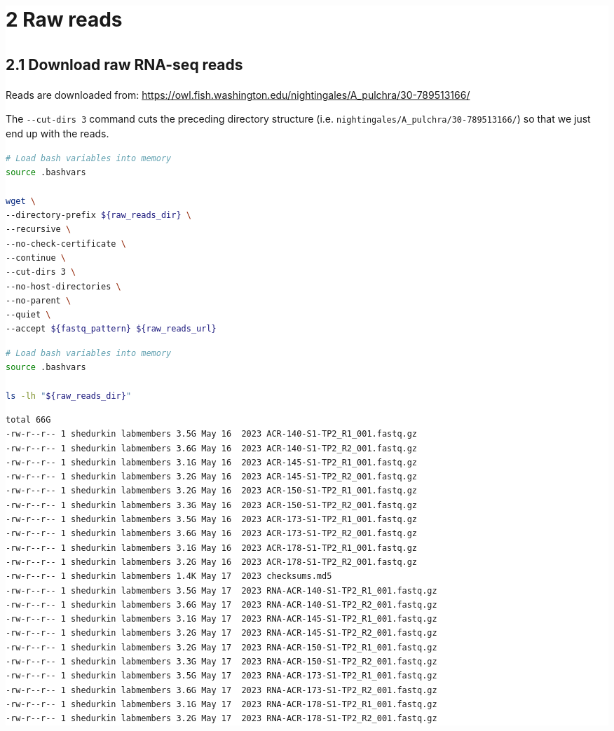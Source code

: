 # 2 Raw reads

## 2.1 Download raw RNA-seq reads

Reads are downloaded from:
<https://owl.fish.washington.edu/nightingales/A_pulchra/30-789513166/>

The `--cut-dirs 3` command cuts the preceding directory structure
(i.e. `nightingales/A_pulchra/30-789513166/`) so that we just end up
with the reads.

``` bash
# Load bash variables into memory
source .bashvars

wget \
--directory-prefix ${raw_reads_dir} \
--recursive \
--no-check-certificate \
--continue \
--cut-dirs 3 \
--no-host-directories \
--no-parent \
--quiet \
--accept ${fastq_pattern} ${raw_reads_url}
```

``` bash
# Load bash variables into memory
source .bashvars

ls -lh "${raw_reads_dir}"
```

    total 66G
    -rw-r--r-- 1 shedurkin labmembers 3.5G May 16  2023 ACR-140-S1-TP2_R1_001.fastq.gz
    -rw-r--r-- 1 shedurkin labmembers 3.6G May 16  2023 ACR-140-S1-TP2_R2_001.fastq.gz
    -rw-r--r-- 1 shedurkin labmembers 3.1G May 16  2023 ACR-145-S1-TP2_R1_001.fastq.gz
    -rw-r--r-- 1 shedurkin labmembers 3.2G May 16  2023 ACR-145-S1-TP2_R2_001.fastq.gz
    -rw-r--r-- 1 shedurkin labmembers 3.2G May 16  2023 ACR-150-S1-TP2_R1_001.fastq.gz
    -rw-r--r-- 1 shedurkin labmembers 3.3G May 16  2023 ACR-150-S1-TP2_R2_001.fastq.gz
    -rw-r--r-- 1 shedurkin labmembers 3.5G May 16  2023 ACR-173-S1-TP2_R1_001.fastq.gz
    -rw-r--r-- 1 shedurkin labmembers 3.6G May 16  2023 ACR-173-S1-TP2_R2_001.fastq.gz
    -rw-r--r-- 1 shedurkin labmembers 3.1G May 16  2023 ACR-178-S1-TP2_R1_001.fastq.gz
    -rw-r--r-- 1 shedurkin labmembers 3.2G May 16  2023 ACR-178-S1-TP2_R2_001.fastq.gz
    -rw-r--r-- 1 shedurkin labmembers 1.4K May 17  2023 checksums.md5
    -rw-r--r-- 1 shedurkin labmembers 3.5G May 17  2023 RNA-ACR-140-S1-TP2_R1_001.fastq.gz
    -rw-r--r-- 1 shedurkin labmembers 3.6G May 17  2023 RNA-ACR-140-S1-TP2_R2_001.fastq.gz
    -rw-r--r-- 1 shedurkin labmembers 3.1G May 17  2023 RNA-ACR-145-S1-TP2_R1_001.fastq.gz
    -rw-r--r-- 1 shedurkin labmembers 3.2G May 17  2023 RNA-ACR-145-S1-TP2_R2_001.fastq.gz
    -rw-r--r-- 1 shedurkin labmembers 3.2G May 17  2023 RNA-ACR-150-S1-TP2_R1_001.fastq.gz
    -rw-r--r-- 1 shedurkin labmembers 3.3G May 17  2023 RNA-ACR-150-S1-TP2_R2_001.fastq.gz
    -rw-r--r-- 1 shedurkin labmembers 3.5G May 17  2023 RNA-ACR-173-S1-TP2_R1_001.fastq.gz
    -rw-r--r-- 1 shedurkin labmembers 3.6G May 17  2023 RNA-ACR-173-S1-TP2_R2_001.fastq.gz
    -rw-r--r-- 1 shedurkin labmembers 3.1G May 17  2023 RNA-ACR-178-S1-TP2_R1_001.fastq.gz
    -rw-r--r-- 1 shedurkin labmembers 3.2G May 17  2023 RNA-ACR-178-S1-TP2_R2_001.fastq.gz
